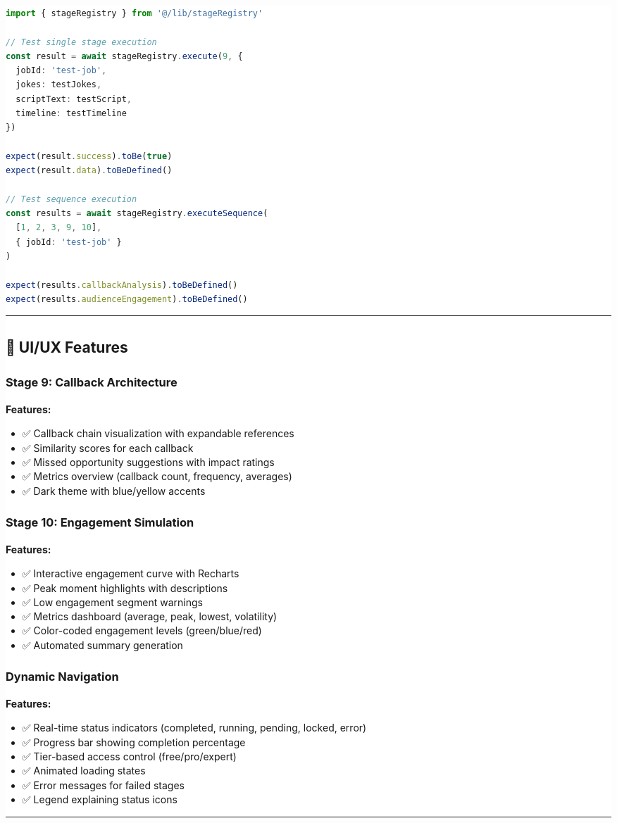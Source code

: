 ```typescript
import { stageRegistry } from '@/lib/stageRegistry'

// Test single stage execution
const result = await stageRegistry.execute(9, {
  jobId: 'test-job',
  jokes: testJokes,
  scriptText: testScript,
  timeline: testTimeline
})

expect(result.success).toBe(true)
expect(result.data).toBeDefined()

// Test sequence execution
const results = await stageRegistry.executeSequence(
  [1, 2, 3, 9, 10],
  { jobId: 'test-job' }
)

expect(results.callbackAnalysis).toBeDefined()
expect(results.audienceEngagement).toBeDefined()
```

---

## 🎨 UI/UX Features

### Stage 9: Callback Architecture

**Features:**
- ✅ Callback chain visualization with expandable references
- ✅ Similarity scores for each callback
- ✅ Missed opportunity suggestions with impact ratings
- ✅ Metrics overview (callback count, frequency, averages)
- ✅ Dark theme with blue/yellow accents

### Stage 10: Engagement Simulation

**Features:**
- ✅ Interactive engagement curve with Recharts
- ✅ Peak moment highlights with descriptions
- ✅ Low engagement segment warnings
- ✅ Metrics dashboard (average, peak, lowest, volatility)
- ✅ Color-coded engagement levels (green/blue/red)
- ✅ Automated summary generation

### Dynamic Navigation

**Features:**
- ✅ Real-time status indicators (completed, running, pending, locked, error)
- ✅ Progress bar showing completion percentage
- ✅ Tier-based access control (free/pro/expert)
- ✅ Animated loading states
- ✅ Error messages for failed stages
- ✅ Legend explaining status icons

---